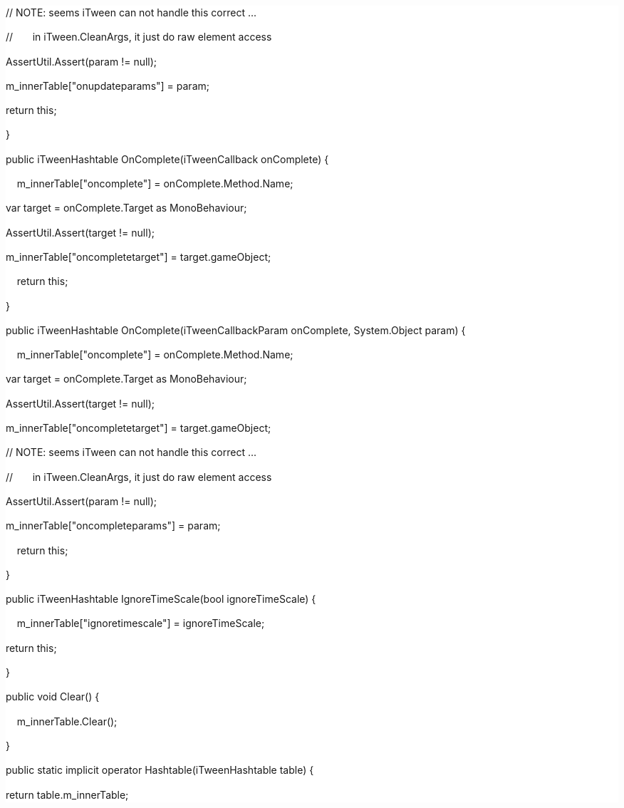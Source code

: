 // NOTE: seems iTween can not handle this correct ...

//       in iTween.CleanArgs, it just do raw element access

AssertUtil.Assert(param != null);

m_innerTable["onupdateparams"] = param;

return this;

}

public iTweenHashtable OnComplete(iTweenCallback onComplete) {

    m_innerTable["oncomplete"] = onComplete.Method.Name;

var target = onComplete.Target as MonoBehaviour;

AssertUtil.Assert(target != null);

m_innerTable["oncompletetarget"] = target.gameObject;

    return this;

}

public iTweenHashtable OnComplete(iTweenCallbackParam onComplete, System.Object param) {

    m_innerTable["oncomplete"] = onComplete.Method.Name;

var target = onComplete.Target as MonoBehaviour;

AssertUtil.Assert(target != null);

m_innerTable["oncompletetarget"] = target.gameObject;

// NOTE: seems iTween can not handle this correct ...

//       in iTween.CleanArgs, it just do raw element access

AssertUtil.Assert(param != null);

m_innerTable["oncompleteparams"] = param;

    return this;

}

public iTweenHashtable IgnoreTimeScale(bool ignoreTimeScale) {

    m_innerTable["ignoretimescale"] = ignoreTimeScale;

return this;

}

public void Clear() {

    m_innerTable.Clear();

}

public static implicit operator Hashtable(iTweenHashtable table) {

return table.m_innerTable;
